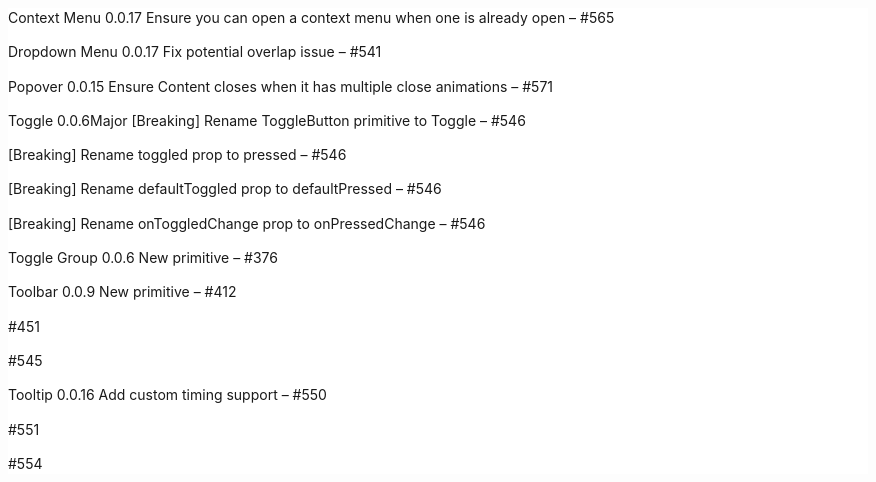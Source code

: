 Context Menu
0.0.17
Ensure you can open a context menu when one is already open – 
#565


Dropdown Menu
0.0.17
Fix potential overlap issue – 
#541


Popover
0.0.15
Ensure Content closes when it has multiple close animations – 
#571


Toggle
0.0.6Major
[Breaking] Rename ToggleButton primitive to Toggle – 
#546


[Breaking] Rename toggled prop to pressed – 
#546


[Breaking] Rename defaultToggled prop to defaultPressed – 
#546


[Breaking] Rename onToggledChange prop to onPressedChange – 
#546


Toggle Group
0.0.6
New primitive – 
#376


Toolbar
0.0.9
New primitive – 
#412
 
#451
 
#545


Tooltip
0.0.16
Add custom timing support – 
#550
 
#551
 
#554
 